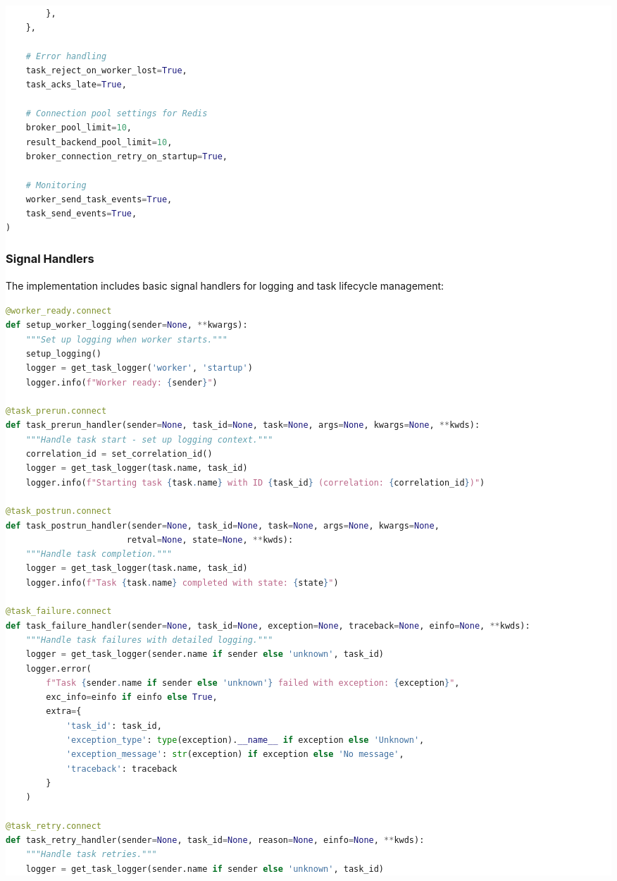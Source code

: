```python
        },
    },
    
    # Error handling
    task_reject_on_worker_lost=True,
    task_acks_late=True,
    
    # Connection pool settings for Redis
    broker_pool_limit=10,
    result_backend_pool_limit=10,
    broker_connection_retry_on_startup=True,
    
    # Monitoring
    worker_send_task_events=True,
    task_send_events=True,
)
```

### Signal Handlers

The implementation includes basic signal handlers for logging and task lifecycle management:

```python
@worker_ready.connect
def setup_worker_logging(sender=None, **kwargs):
    """Set up logging when worker starts."""
    setup_logging()
    logger = get_task_logger('worker', 'startup')
    logger.info(f"Worker ready: {sender}")

@task_prerun.connect
def task_prerun_handler(sender=None, task_id=None, task=None, args=None, kwargs=None, **kwds):
    """Handle task start - set up logging context."""
    correlation_id = set_correlation_id()
    logger = get_task_logger(task.name, task_id)
    logger.info(f"Starting task {task.name} with ID {task_id} (correlation: {correlation_id})")

@task_postrun.connect
def task_postrun_handler(sender=None, task_id=None, task=None, args=None, kwargs=None, 
                        retval=None, state=None, **kwds):
    """Handle task completion."""
    logger = get_task_logger(task.name, task_id)
    logger.info(f"Task {task.name} completed with state: {state}")

@task_failure.connect
def task_failure_handler(sender=None, task_id=None, exception=None, traceback=None, einfo=None, **kwds):
    """Handle task failures with detailed logging."""
    logger = get_task_logger(sender.name if sender else 'unknown', task_id)
    logger.error(
        f"Task {sender.name if sender else 'unknown'} failed with exception: {exception}",
        exc_info=einfo if einfo else True,
        extra={
            'task_id': task_id,
            'exception_type': type(exception).__name__ if exception else 'Unknown',
            'exception_message': str(exception) if exception else 'No message',
            'traceback': traceback
        }
    )

@task_retry.connect
def task_retry_handler(sender=None, task_id=None, reason=None, einfo=None, **kwds):
    """Handle task retries."""
    logger = get_task_logger(sender.name if sender else 'unknown', task_id)
```